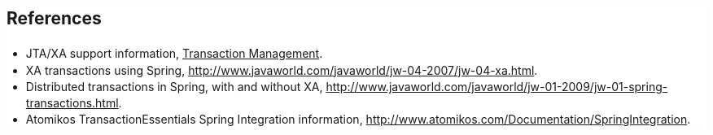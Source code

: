 ## References

- JTA/XA support information, [Transaction Management]({%latestjavaurl%}/transaction-management.html).
- XA transactions using Spring, http://www.javaworld.com/javaworld/jw-04-2007/jw-04-xa.html.
- Distributed transactions in Spring, with and without XA, http://www.javaworld.com/javaworld/jw-01-2009/jw-01-spring-transactions.html.
- Atomikos TransactionEssentials Spring Integration information, http://www.atomikos.com/Documentation/SpringIntegration.
